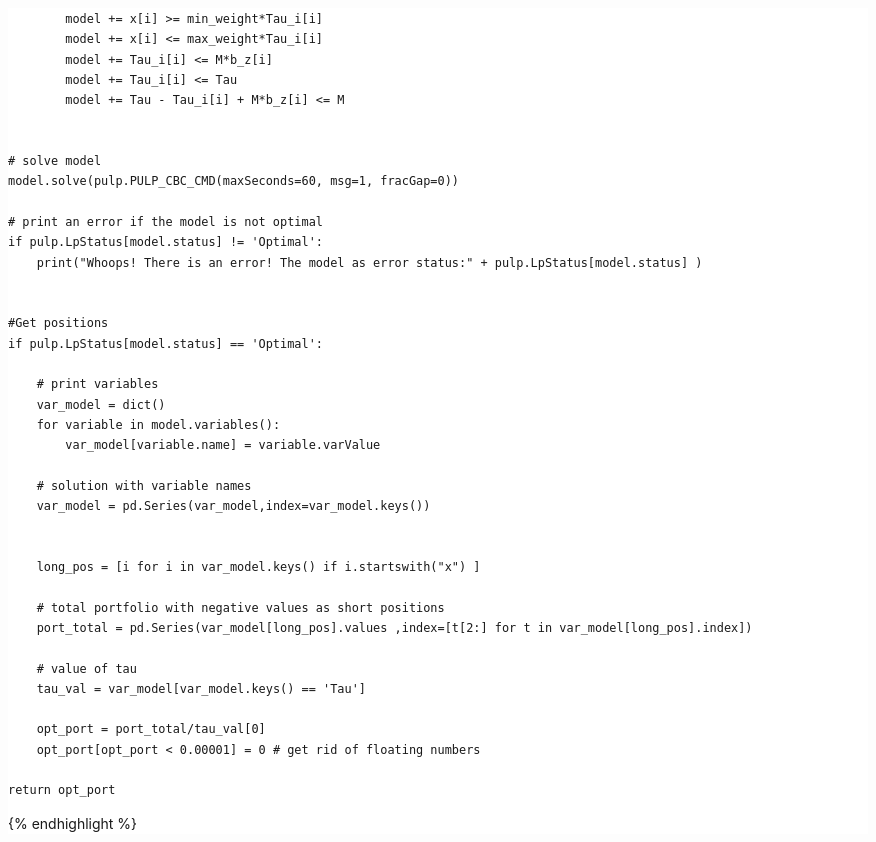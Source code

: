             model += x[i] >= min_weight*Tau_i[i]
            model += x[i] <= max_weight*Tau_i[i]
            model += Tau_i[i] <= M*b_z[i]
            model += Tau_i[i] <= Tau
            model += Tau - Tau_i[i] + M*b_z[i] <= M
    
    
    # solve model
    model.solve(pulp.PULP_CBC_CMD(maxSeconds=60, msg=1, fracGap=0))
    
    # print an error if the model is not optimal
    if pulp.LpStatus[model.status] != 'Optimal':
        print("Whoops! There is an error! The model as error status:" + pulp.LpStatus[model.status] )
        
    
    #Get positions    
    if pulp.LpStatus[model.status] == 'Optimal':
     
        # print variables
        var_model = dict()
        for variable in model.variables():
            var_model[variable.name] = variable.varValue
         
        # solution with variable names   
        var_model = pd.Series(var_model,index=var_model.keys())
         
         
        long_pos = [i for i in var_model.keys() if i.startswith("x") ]
                     
        # total portfolio with negative values as short positions
        port_total = pd.Series(var_model[long_pos].values ,index=[t[2:] for t in var_model[long_pos].index])
        
        # value of tau
        tau_val = var_model[var_model.keys() == 'Tau']
    
        opt_port = port_total/tau_val[0]
        opt_port[opt_port < 0.00001] = 0 # get rid of floating numbers
            
    return opt_port
{% endhighlight %}

